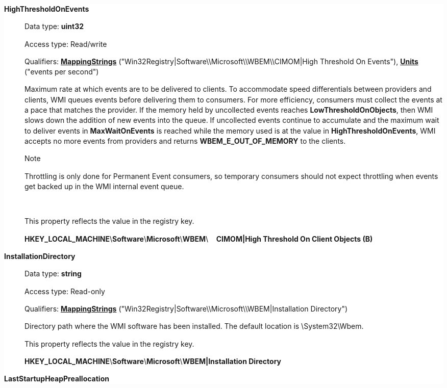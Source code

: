 </dd> <dt>

**HighThresholdOnEvents**
</dt> <dd> <dl> <dt>

Data type: **uint32**
</dt> <dt>

Access type: Read/write
</dt> <dt>

Qualifiers: [**MappingStrings**](../wmisdk/standard-qualifiers.md) ("Win32Registry\|Software\\\\Microsoft\\\\WBEM\\\\CIMOM\|High Threshold On Events"), [**Units**](../wmisdk/standard-qualifiers.md) ("events per second")
</dt> </dl>

Maximum rate at which events are to be delivered to clients. To accommodate speed differentials between providers and clients, WMI queues events before delivering them to consumers. For more efficiency, consumers must collect the events at a pace that matches the provider. If the memory held by uncollected events reaches **LowThresholdOnObjects**, then WMI slows down the addition of new events into the queue. If uncollected events continue to accumulate and the maximum wait to deliver events in **MaxWaitOnEvents** is reached while the memory used is at the value in **HighThresholdOnEvents**, WMI accepts no more events from providers and returns **WBEM\_E\_OUT\_OF\_MEMORY** to the clients.

> [!Note]  
> Throttling is only done for Permanent Event consumers, so temporary consumers should not expect throttling when events get backed up in the WMI internal event queue.

 

This property reflects the value in the registry key.

**HKEY\_LOCAL\_MACHINE**\\**Software**\\**Microsoft**\\**WBEM**\\    **CIMOM\|High Threshold On Client Objects (B)**

</dd> <dt>

**InstallationDirectory**
</dt> <dd> <dl> <dt>

Data type: **string**
</dt> <dt>

Access type: Read-only
</dt> <dt>

Qualifiers: [**MappingStrings**](../wmisdk/standard-qualifiers.md) ("Win32Registry\|Software\\\\Microsoft\\\\WBEM\|Installation Directory")
</dt> </dl>

Directory path where the WMI software has been installed. The default location is \\System32\\Wbem.

This property reflects the value in the registry key.

**HKEY\_LOCAL\_MACHINE**\\**Software**\\**Microsoft**\\**WBEM\|Installation Directory**

</dd> <dt>

**LastStartupHeapPreallocation**
</dt> <dd> <dl> <dt>

